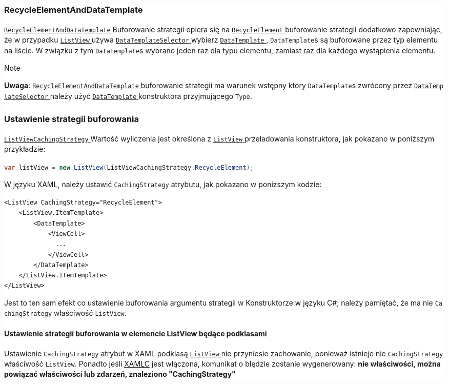 ### <a name="recycleelementanddatatemplate"></a>RecycleElementAndDataTemplate

[ `RecycleElementAndDataTemplate` ](https://developer.xamarin.com/api/field/Xamarin.Forms.ListViewCachingStrategy.RecycleElementAndDataTemplate/) Buforowanie strategii opiera się na [ `RecycleElement` ](https://developer.xamarin.com/api/field/Xamarin.Forms.ListViewCachingStrategy.RecycleElement/) buforowanie strategii dodatkowo zapewniając, że w przypadku [ `ListView` ](https://developer.xamarin.com/api/type/Xamarin.Forms.ListView/) używa [ `DataTemplateSelector` ](https://developer.xamarin.com/api/type/Xamarin.Forms.DataTemplateSelector/) wybierz [ `DataTemplate` ](https://developer.xamarin.com/api/type/Xamarin.Forms.DataTemplate/), `DataTemplate`s są buforowane przez typ elementu na liście. W związku z tym `DataTemplate`s wybrano jeden raz dla typu elementu, zamiast raz dla każdego wystąpienia elementu.

> [!NOTE]
> **Uwaga**: [ `RecycleElementAndDataTemplate` ](https://developer.xamarin.com/api/field/Xamarin.Forms.ListViewCachingStrategy.RecycleElementAndDataTemplate/) buforowanie strategii ma warunek wstępny który `DataTemplate`s zwrócony przez [ `DataTemplateSelector` ](https://developer.xamarin.com/api/type/Xamarin.Forms.DataTemplateSelector/) należy użyć [ `DataTemplate` ](https://developer.xamarin.com/api/constructor/Xamarin.Forms.DataTemplate.DataTemplate/p/System.Type/) konstruktora przyjmującego `Type`.

### <a name="setting-the-caching-strategy"></a>Ustawienie strategii buforowania

[ `ListViewCachingStrategy` ](https://developer.xamarin.com/api/type/Xamarin.Forms.ListViewCachingStrategy/) Wartość wyliczenia jest określona z [ `ListView` ](https://developer.xamarin.com/api/type/Xamarin.Forms.ListView/) przeładowania konstruktora, jak pokazano w poniższym przykładzie:

```csharp
var listView = new ListView(ListViewCachingStrategy.RecycleElement);
```

W języku XAML, należy ustawić `CachingStrategy` atrybutu, jak pokazano w poniższym kodzie:

```xaml
<ListView CachingStrategy="RecycleElement">
    <ListView.ItemTemplate>
        <DataTemplate>
            <ViewCell>
              ...
            </ViewCell>
        </DataTemplate>
    </ListView.ItemTemplate>
</ListView>
```

Jest to ten sam efekt co ustawienie buforowania argumentu strategii w Konstruktorze w języku C#; należy pamiętać, że ma nie `CachingStrategy` właściwość `ListView`.

#### <a name="setting-the-caching-strategy-in-a-subclassed-listview"></a>Ustawienie strategii buforowania w elemencie ListView będące podklasami

Ustawienie `CachingStrategy` atrybut w XAML podklasą [ `ListView` ](https://developer.xamarin.com/api/type/Xamarin.Forms.ListView/) nie przyniesie zachowanie, ponieważ istnieje nie `CachingStrategy` właściwość `ListView`. Ponadto jeśli [XAMLC](~/xamarin-forms/xaml/xamlc.md) jest włączona, komunikat o błędzie zostanie wygenerowany: **nie właściwości, można powiązać właściwości lub zdarzeń, znaleziono "CachingStrategy"**
